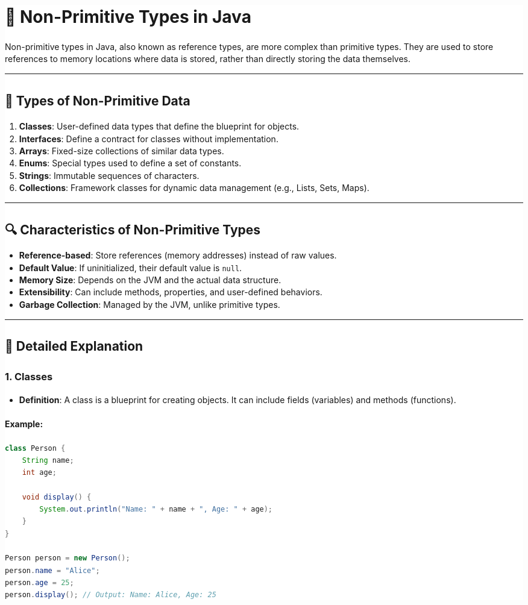 # 🌳 Non-Primitive Types in Java

Non-primitive types in Java, also known as reference types, are more complex than primitive types. They are used to store references to memory locations where data is stored, rather than directly storing the data themselves.

---

## 📜 Types of Non-Primitive Data
1. **Classes**: User-defined data types that define the blueprint for objects.
2. **Interfaces**: Define a contract for classes without implementation.
3. **Arrays**: Fixed-size collections of similar data types.
4. **Enums**: Special types used to define a set of constants.
5. **Strings**: Immutable sequences of characters.
6. **Collections**: Framework classes for dynamic data management (e.g., Lists, Sets, Maps).

---

## 🔍 Characteristics of Non-Primitive Types
- **Reference-based**: Store references (memory addresses) instead of raw values.
- **Default Value**: If uninitialized, their default value is `null`.
- **Memory Size**: Depends on the JVM and the actual data structure.
- **Extensibility**: Can include methods, properties, and user-defined behaviors.
- **Garbage Collection**: Managed by the JVM, unlike primitive types.

---

## 📘 Detailed Explanation

### 1. **Classes**
- **Definition**: A class is a blueprint for creating objects. It can include fields (variables) and methods (functions).

#### Example:
```java
class Person {
    String name;
    int age;

    void display() {
        System.out.println("Name: " + name + ", Age: " + age);
    }
}

Person person = new Person();
person.name = "Alice";
person.age = 25;
person.display(); // Output: Name: Alice, Age: 25
```
